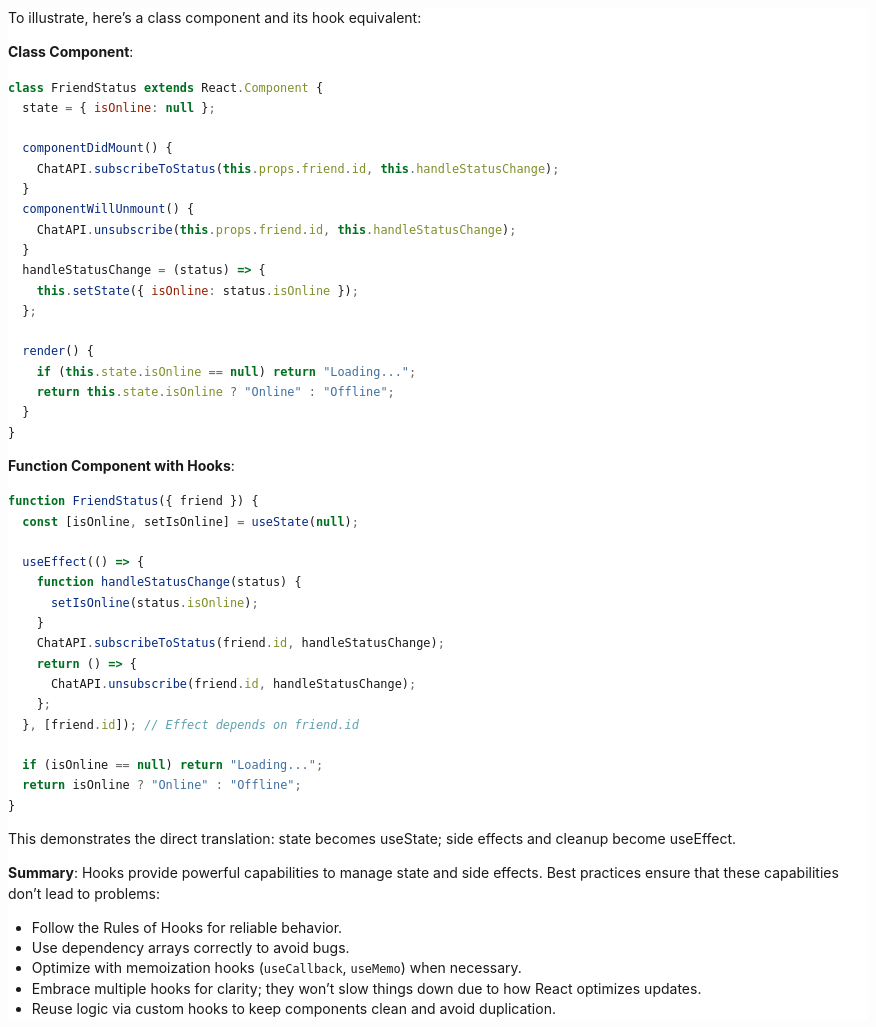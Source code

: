 To illustrate, here’s a class component and its hook equivalent:

**Class Component**:

```jsx
class FriendStatus extends React.Component {
  state = { isOnline: null };

  componentDidMount() {
    ChatAPI.subscribeToStatus(this.props.friend.id, this.handleStatusChange);
  }
  componentWillUnmount() {
    ChatAPI.unsubscribe(this.props.friend.id, this.handleStatusChange);
  }
  handleStatusChange = (status) => {
    this.setState({ isOnline: status.isOnline });
  };

  render() {
    if (this.state.isOnline == null) return "Loading...";
    return this.state.isOnline ? "Online" : "Offline";
  }
}
```

**Function Component with Hooks**:

```jsx
function FriendStatus({ friend }) {
  const [isOnline, setIsOnline] = useState(null);

  useEffect(() => {
    function handleStatusChange(status) {
      setIsOnline(status.isOnline);
    }
    ChatAPI.subscribeToStatus(friend.id, handleStatusChange);
    return () => {
      ChatAPI.unsubscribe(friend.id, handleStatusChange);
    };
  }, [friend.id]); // Effect depends on friend.id

  if (isOnline == null) return "Loading...";
  return isOnline ? "Online" : "Offline";
}
```

This demonstrates the direct translation: state becomes useState; side effects and cleanup become useEffect.

**Summary**: Hooks provide powerful capabilities to manage state and side effects. Best practices ensure that these capabilities don’t lead to problems:

- Follow the Rules of Hooks for reliable behavior.
- Use dependency arrays correctly to avoid bugs.
- Optimize with memoization hooks (`useCallback`, `useMemo`) when necessary.
- Embrace multiple hooks for clarity; they won’t slow things down due to how React optimizes updates.
- Reuse logic via custom hooks to keep components clean and avoid duplication.
